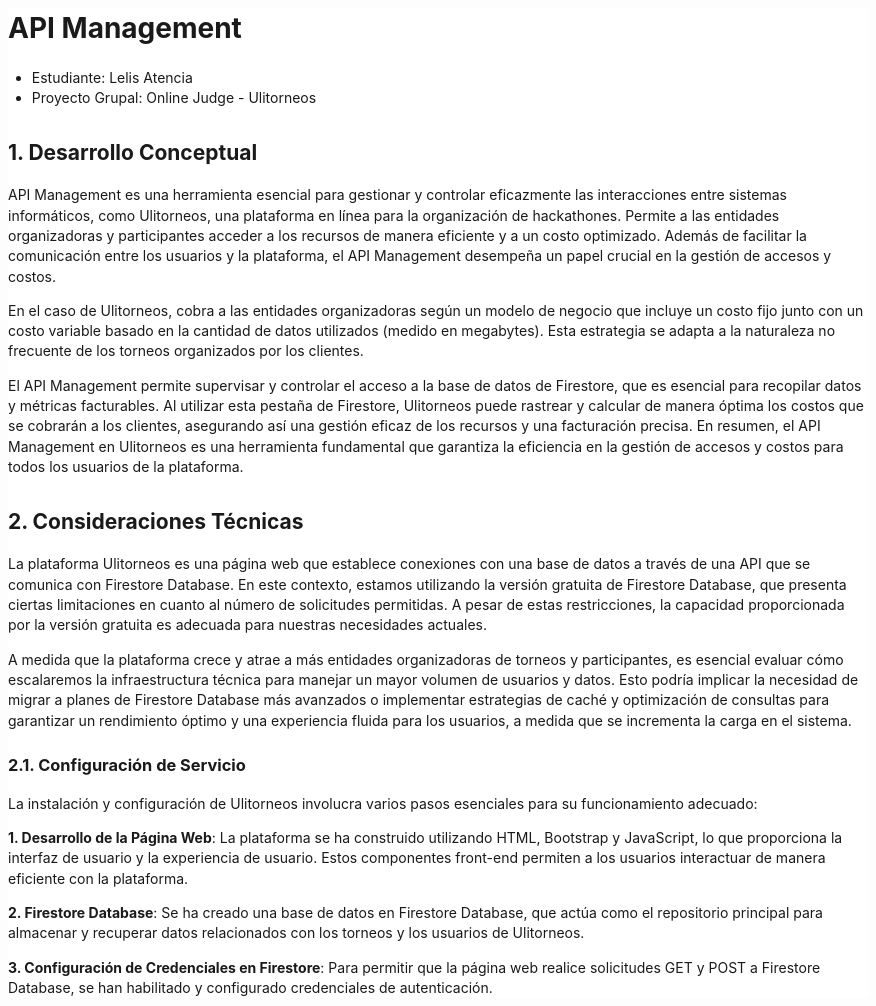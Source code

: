 # API Management
* Estudiante: Lelis Atencia
* Proyecto Grupal: Online Judge - Ulitorneos
## 1. Desarrollo Conceptual
API Management es una herramienta esencial para gestionar y controlar eficazmente las interacciones entre sistemas informáticos, como Ulitorneos, una plataforma en línea para la organización de hackathones. Permite a las entidades organizadoras y participantes acceder a los recursos de manera eficiente y a un costo optimizado. Además de facilitar la comunicación entre los usuarios y la plataforma, el API Management desempeña un papel crucial en la gestión de accesos y costos.

En el caso de Ulitorneos, cobra a las entidades organizadoras según un modelo de negocio que incluye un costo fijo junto con un costo variable basado en la cantidad de datos utilizados (medido en megabytes). Esta estrategia se adapta a la naturaleza no frecuente de los torneos organizados por los clientes.

El API Management permite supervisar y controlar el acceso a la base de datos de Firestore, que es esencial para recopilar datos y métricas facturables. Al utilizar esta pestaña de Firestore, Ulitorneos puede rastrear y calcular de manera óptima los costos que se cobrarán a los clientes, asegurando así una gestión eficaz de los recursos y una facturación precisa. En resumen, el API Management en Ulitorneos es una herramienta fundamental que garantiza la eficiencia en la gestión de accesos y costos para todos los usuarios de la plataforma.


## 2. Consideraciones Técnicas
La plataforma Ulitorneos es una página web que establece conexiones con una base de datos a través de una API que se comunica con Firestore Database. En este contexto, estamos utilizando la versión gratuita de Firestore Database, que presenta ciertas limitaciones en cuanto al número de solicitudes permitidas. A pesar de estas restricciones, la capacidad proporcionada por la versión gratuita es adecuada para nuestras necesidades actuales.

A medida que la plataforma crece y atrae a más entidades organizadoras de torneos y participantes, es esencial evaluar cómo escalaremos la infraestructura técnica para manejar un mayor volumen de usuarios y datos. Esto podría implicar la necesidad de migrar a planes de Firestore Database más avanzados o implementar estrategias de caché y optimización de consultas para garantizar un rendimiento óptimo y una experiencia fluida para los usuarios, a medida que se incrementa la carga en el sistema.

### 2.1. Configuración de Servicio
La instalación y configuración de Ulitorneos involucra varios pasos esenciales para su funcionamiento adecuado:

**1. Desarrollo de la Página Web**: La plataforma se ha construido utilizando HTML, Bootstrap y JavaScript, lo que proporciona la interfaz de usuario y la experiencia de usuario. Estos componentes front-end permiten a los usuarios interactuar de manera eficiente con la plataforma.

**2. Firestore Database**: Se ha creado una base de datos en Firestore Database, que actúa como el repositorio principal para almacenar y recuperar datos relacionados con los torneos y los usuarios de Ulitorneos.

**3. Configuración de Credenciales en Firestore**: Para permitir que la página web realice solicitudes GET y POST a Firestore Database, se han habilitado y configurado credenciales de autenticación.
